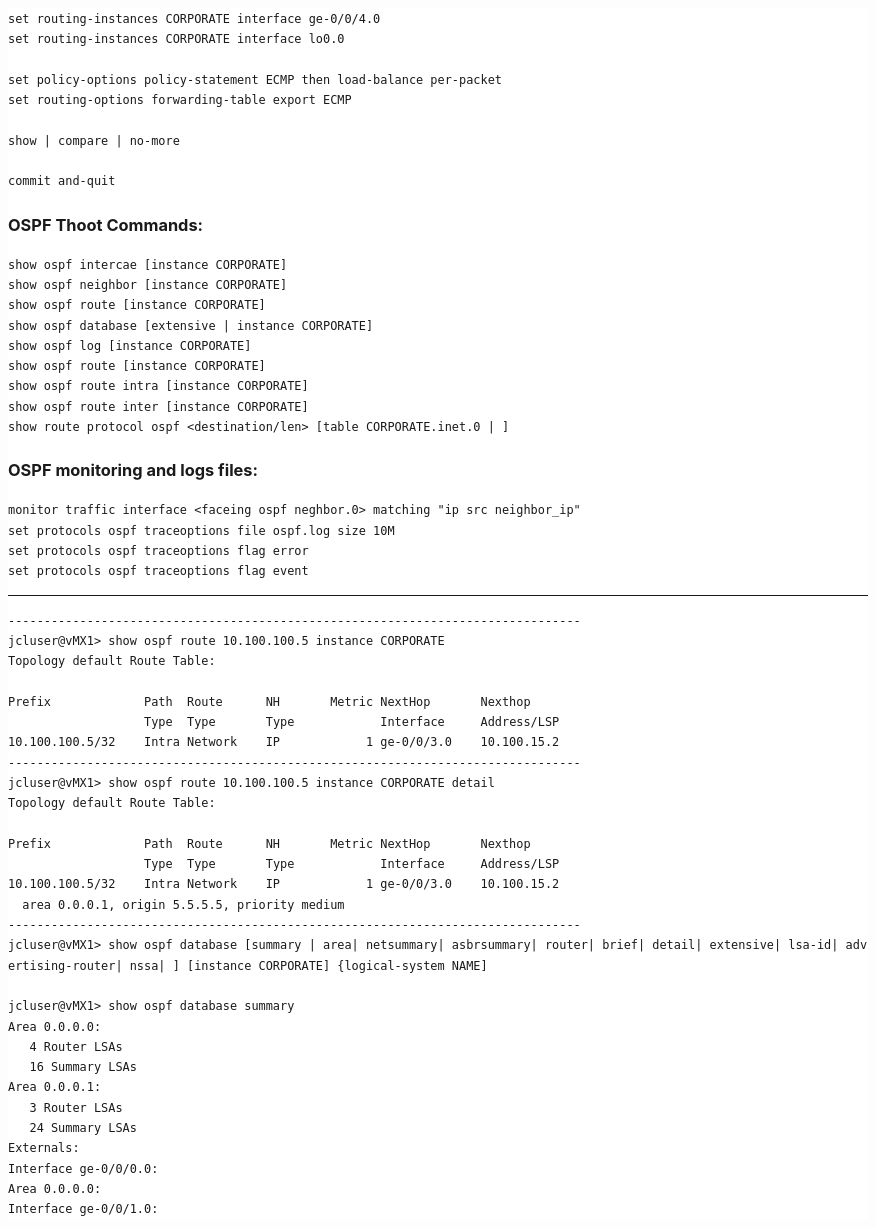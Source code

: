 ```
set routing-instances CORPORATE interface ge-0/0/4.0
set routing-instances CORPORATE interface lo0.0 

set policy-options policy-statement ECMP then load-balance per-packet
set routing-options forwarding-table export ECMP

show | compare | no-more

commit and-quit
```
### OSPF Thoot Commands:
```
show ospf intercae [instance CORPORATE]
show ospf neighbor [instance CORPORATE]
show ospf route [instance CORPORATE]
show ospf database [extensive | instance CORPORATE]
show ospf log [instance CORPORATE]
show ospf route [instance CORPORATE]
show ospf route intra [instance CORPORATE]
show ospf route inter [instance CORPORATE]
show route protocol ospf <destination/len> [table CORPORATE.inet.0 | ]
```
### OSPF monitoring and logs files:
```
monitor traffic interface <faceing ospf neghbor.0> matching "ip src neighbor_ip"
set protocols ospf traceoptions file ospf.log size 10M
set protocols ospf traceoptions flag error
set protocols ospf traceoptions flag event

```
----
```
--------------------------------------------------------------------------------
jcluser@vMX1> show ospf route 10.100.100.5 instance CORPORATE 
Topology default Route Table:

Prefix             Path  Route      NH       Metric NextHop       Nexthop      
                   Type  Type       Type            Interface     Address/LSP
10.100.100.5/32    Intra Network    IP            1 ge-0/0/3.0    10.100.15.2
--------------------------------------------------------------------------------
jcluser@vMX1> show ospf route 10.100.100.5 instance CORPORATE detail 
Topology default Route Table:

Prefix             Path  Route      NH       Metric NextHop       Nexthop      
                   Type  Type       Type            Interface     Address/LSP
10.100.100.5/32    Intra Network    IP            1 ge-0/0/3.0    10.100.15.2
  area 0.0.0.1, origin 5.5.5.5, priority medium
--------------------------------------------------------------------------------
jcluser@vMX1> show ospf database [summary | area| netsummary| asbrsummary| router| brief| detail| extensive| lsa-id| advertising-router| nssa| ] [instance CORPORATE] {logical-system NAME]  

jcluser@vMX1> show ospf database summary
Area 0.0.0.0:
   4 Router LSAs
   16 Summary LSAs
Area 0.0.0.1:
   3 Router LSAs
   24 Summary LSAs
Externals:
Interface ge-0/0/0.0:
Area 0.0.0.0:
Interface ge-0/0/1.0:
```